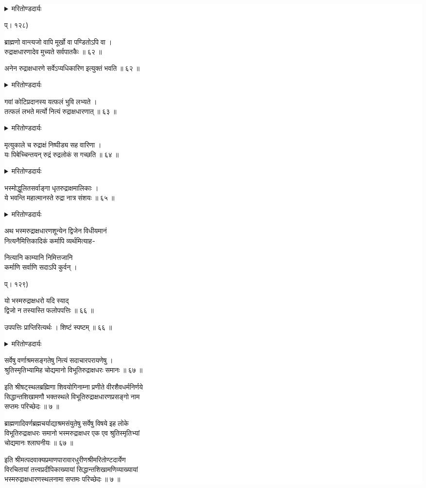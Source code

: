 

<details><summary>मरितोण्डदार्यः</summary></details>

प्। १२८)

ब्राह्मणो वान्त्यजो वापि मूर्खो वा पण्डितोऽपि वा ।  
रुद्राक्षधारणादेव मुच्यते सर्वपातकैः ॥ ६२ ॥

अनेन रुद्राक्षधारणे सर्वेऽप्यधिकारिण इत्युक्तं भवति ॥ ६२ ॥

<details><summary>मरितोण्डदार्यः</summary></details>

गवां कोटिप्रदानस्य यत्फलं भुवि लभ्यते ।  
तत्फलं लभते मर्त्यो नित्यं रुद्राक्षधारणात् ॥ ६३ ॥



<details><summary>मरितोण्डदार्यः</summary></details>

मृत्युकाले च रुद्राक्षं निष्पीड्य सह वारिणा ।  
यः पिबेच्चिन्तयन् रुद्रं रुद्रलोकं स गच्छति ॥ ६४ ॥



<details><summary>मरितोण्डदार्यः</summary></details>

भस्मोद्धूलितसर्वाङ्गा धृतरुद्राक्षमालिकाः ।  
ये भवन्ति महात्मानस्ते रुद्रा नात्र संशयः ॥ ६५ ॥



<details><summary>मरितोण्डदार्यः</summary></details>

अथ भस्मरुद्राक्षधारणशून्येन द्विजेन विधीयमानं   
नित्यनैमित्तिकादिकं कर्मापि व्यर्थमित्याह-

नित्यानि काम्यानि निमित्तजानि   
कर्माणि सर्वाणि सदाऽपि कुर्वन् ।

प्। १२९)

यो भस्मरुद्राक्षधरो यदि स्याद्   
द्विजो न तस्यास्ति फलोपपत्तिः ॥ ६६ ॥

उपपत्तिः प्राप्तिरित्यर्थः । शिष्टं स्पष्टम् ॥ ६६ ॥

<details><summary>मरितोण्डदार्यः</summary></details>

सर्वेषु वर्णाश्रमसङ्गतेषु नित्यं सदाचारपरायणेषु ।  
श्रुतिस्मृतिभ्यामिह चोद्यमानो विभूतिरुद्राक्षधरः समानः ॥ ६७ ॥

इति श्रीषट्स्थलब्रह्मिणा शिवयोगिनाम्ना प्रणीते वीरशैवधर्मनिर्णये   
सिद्धान्तशिखामणौ भक्तस्थले विभूतिरुद्राक्षधारणप्रसङ्गो नाम   
सप्तमः परिच्छेदः ॥ ७ ॥

ब्राह्मणादिवर्णब्रह्मचर्याद्याश्रमसंयुतेषु सर्वेषु विषये इह लोके   
विभूतिरुद्राक्षधरः समानो भस्मरुद्राक्षधर एक एव श्रुतिस्मृतिभ्यां   
चोद्यमानः श्लाघनीयः ॥ ६७ ॥

इति श्रीमत्पदवाक्यप्रमाणपारावारधुरीणश्रीमरितोण्टदार्येण   
विरचितायां तत्त्वप्रदीपिकाख्यायां सिद्धान्तशिखामणिव्याख्यायां   
भस्मरुद्राक्षधारणस्थलनामा सप्तमः परिच्छेदः ॥ ७ ॥



